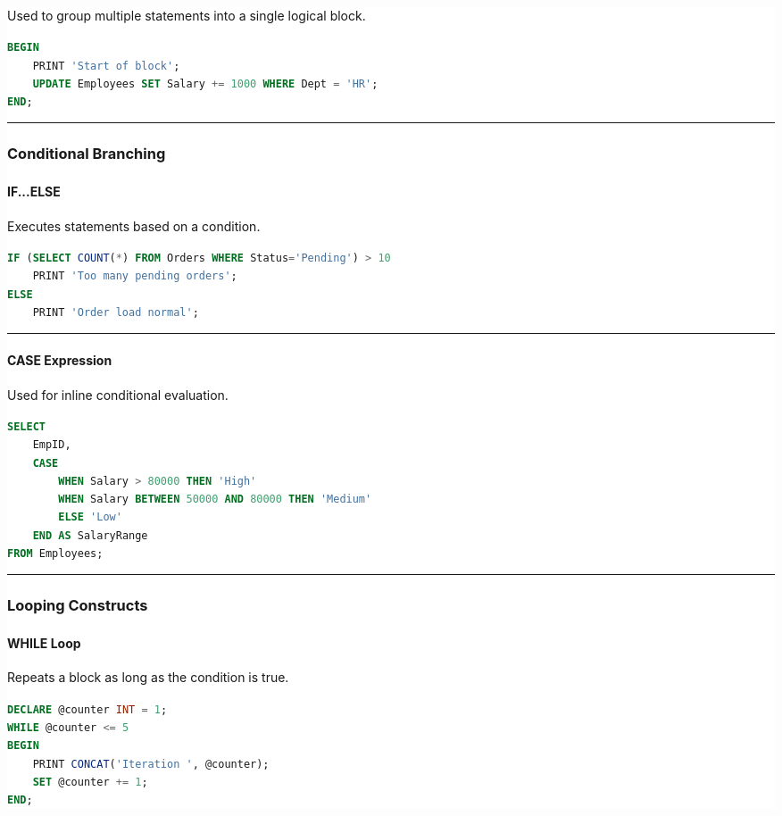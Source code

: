 Used to group multiple statements into a single logical block.

```sql
BEGIN
    PRINT 'Start of block';
    UPDATE Employees SET Salary += 1000 WHERE Dept = 'HR';
END;
```

---

### Conditional Branching

#### IF...ELSE

Executes statements based on a condition.

```sql
IF (SELECT COUNT(*) FROM Orders WHERE Status='Pending') > 10
    PRINT 'Too many pending orders';
ELSE
    PRINT 'Order load normal';
```

---

#### CASE Expression

Used for inline conditional evaluation.

```sql
SELECT 
    EmpID,
    CASE 
        WHEN Salary > 80000 THEN 'High'
        WHEN Salary BETWEEN 50000 AND 80000 THEN 'Medium'
        ELSE 'Low'
    END AS SalaryRange
FROM Employees;
```

---

### Looping Constructs

#### WHILE Loop

Repeats a block as long as the condition is true.

```sql
DECLARE @counter INT = 1;
WHILE @counter <= 5
BEGIN
    PRINT CONCAT('Iteration ', @counter);
    SET @counter += 1;
END;
```
